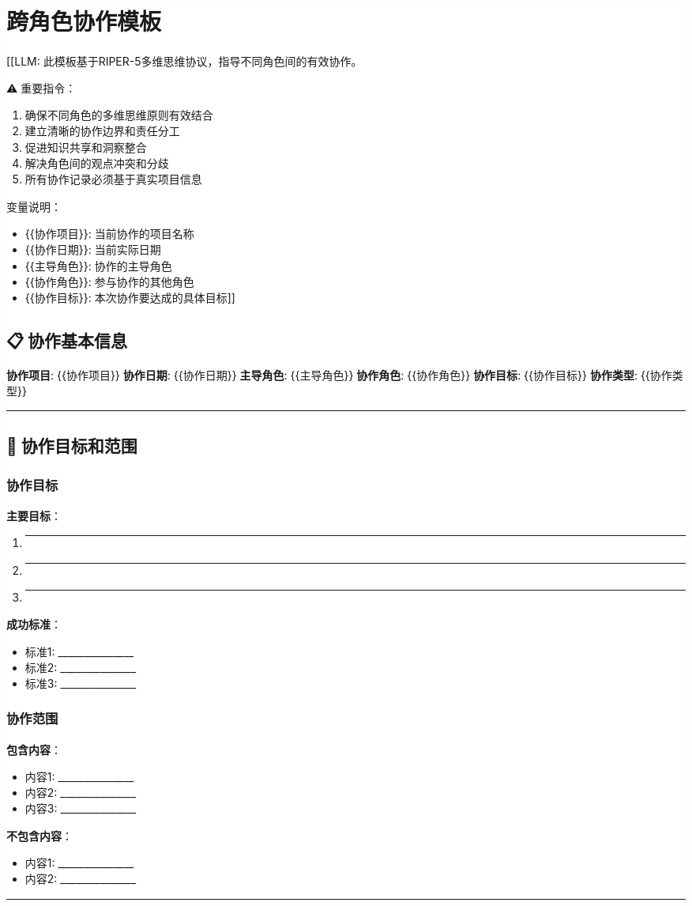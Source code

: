 # 跨角色协作模板

[[LLM: 此模板基于RIPER-5多维思维协议，指导不同角色间的有效协作。

⚠️ 重要指令：
1. 确保不同角色的多维思维原则有效结合
2. 建立清晰的协作边界和责任分工
3. 促进知识共享和洞察整合
4. 解决角色间的观点冲突和分歧
5. 所有协作记录必须基于真实项目信息

变量说明：
- {{协作项目}}: 当前协作的项目名称
- {{协作日期}}: 当前实际日期
- {{主导角色}}: 协作的主导角色
- {{协作角色}}: 参与协作的其他角色
- {{协作目标}}: 本次协作要达成的具体目标]]

## 📋 协作基本信息

**协作项目**: {{协作项目}}
**协作日期**: {{协作日期}}
**主导角色**: {{主导角色}}
**协作角色**: {{协作角色}}
**协作目标**: {{协作目标}}
**协作类型**: {{协作类型}}

---

## 🎯 协作目标和范围

### 协作目标
**主要目标**：
1. _______________
2. _______________
3. _______________

**成功标准**：
- 标准1: _______________
- 标准2: _______________
- 标准3: _______________

### 协作范围
**包含内容**：
- 内容1: _______________
- 内容2: _______________
- 内容3: _______________

**不包含内容**：
- 内容1: _______________
- 内容2: _______________

---